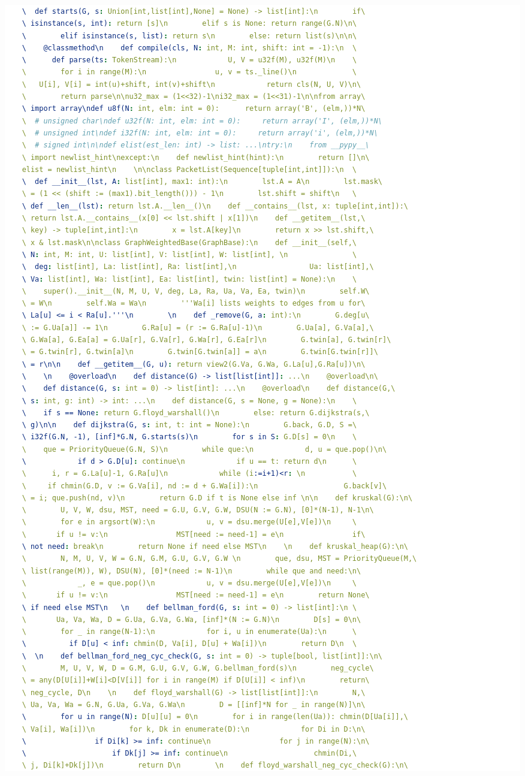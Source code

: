```yaml
    \  def starts(G, s: Union[int,list[int],None] = None) -> list[int]:\n        if\
    \ isinstance(s, int): return [s]\n        elif s is None: return range(G.N)\n\
    \        elif isinstance(s, list): return s\n        else: return list(s)\n\n\
    \    @classmethod\n    def compile(cls, N: int, M: int, shift: int = -1):\n  \
    \      def parse(ts: TokenStream):\n            U, V = u32f(M), u32f(M)\n    \
    \        for i in range(M):\n                u, v = ts._line()\n             \
    \   U[i], V[i] = int(u)+shift, int(v)+shift\n            return cls(N, U, V)\n\
    \        return parse\n\nu32_max = (1<<32)-1\ni32_max = (1<<31)-1\n\nfrom array\
    \ import array\ndef u8f(N: int, elm: int = 0):      return array('B', (elm,))*N\
    \  # unsigned char\ndef u32f(N: int, elm: int = 0):     return array('I', (elm,))*N\
    \  # unsigned int\ndef i32f(N: int, elm: int = 0):     return array('i', (elm,))*N\
    \  # signed int\n\ndef elist(est_len: int) -> list: ...\ntry:\n    from __pypy__\
    \ import newlist_hint\nexcept:\n    def newlist_hint(hint):\n        return []\n\
    elist = newlist_hint\n    \n\nclass PacketList(Sequence[tuple[int,int]]):\n  \
    \  def __init__(lst, A: list[int], max1: int):\n        lst.A = A\n        lst.mask\
    \ = (1 << (shift := (max1).bit_length())) - 1\n        lst.shift = shift\n   \
    \ def __len__(lst): return lst.A.__len__()\n    def __contains__(lst, x: tuple[int,int]):\
    \ return lst.A.__contains__(x[0] << lst.shift | x[1])\n    def __getitem__(lst,\
    \ key) -> tuple[int,int]:\n        x = lst.A[key]\n        return x >> lst.shift,\
    \ x & lst.mask\n\nclass GraphWeightedBase(GraphBase):\n    def __init__(self,\
    \ N: int, M: int, U: list[int], V: list[int], W: list[int], \n               \
    \  deg: list[int], La: list[int], Ra: list[int],\n                 Ua: list[int],\
    \ Va: list[int], Wa: list[int], Ea: list[int], twin: list[int] = None):\n    \
    \    super().__init__(N, M, U, V, deg, La, Ra, Ua, Va, Ea, twin)\n        self.W\
    \ = W\n        self.Wa = Wa\n        '''Wa[i] lists weights to edges from u for\
    \ La[u] <= i < Ra[u].'''\n        \n    def _remove(G, a: int):\n        G.deg[u\
    \ := G.Ua[a]] -= 1\n        G.Ra[u] = (r := G.Ra[u]-1)\n        G.Ua[a], G.Va[a],\
    \ G.Wa[a], G.Ea[a] = G.Ua[r], G.Va[r], G.Wa[r], G.Ea[r]\n        G.twin[a], G.twin[r]\
    \ = G.twin[r], G.twin[a]\n        G.twin[G.twin[a]] = a\n        G.twin[G.twin[r]]\
    \ = r\n\n    def __getitem__(G, u): return view2(G.Va, G.Wa, G.La[u],G.Ra[u])\n\
    \    \n    @overload\n    def distance(G) -> list[list[int]]: ...\n    @overload\n\
    \    def distance(G, s: int = 0) -> list[int]: ...\n    @overload\n    def distance(G,\
    \ s: int, g: int) -> int: ...\n    def distance(G, s = None, g = None):\n    \
    \    if s == None: return G.floyd_warshall()\n        else: return G.dijkstra(s,\
    \ g)\n\n    def dijkstra(G, s: int, t: int = None):\n        G.back, G.D, S =\
    \ i32f(G.N, -1), [inf]*G.N, G.starts(s)\n        for s in S: G.D[s] = 0\n    \
    \    que = PriorityQueue(G.N, S)\n        while que:\n            d, u = que.pop()\n\
    \            if d > G.D[u]: continue\n            if u == t: return d\n      \
    \      i, r = G.La[u]-1, G.Ra[u]\n            while (i:=i+1)<r: \n           \
    \     if chmin(G.D, v := G.Va[i], nd := d + G.Wa[i]):\n                    G.back[v]\
    \ = i; que.push(nd, v)\n        return G.D if t is None else inf \n\n    def kruskal(G):\n\
    \        U, V, W, dsu, MST, need = G.U, G.V, G.W, DSU(N := G.N), [0]*(N-1), N-1\n\
    \        for e in argsort(W):\n            u, v = dsu.merge(U[e],V[e])\n     \
    \       if u != v:\n                MST[need := need-1] = e\n                if\
    \ not need: break\n        return None if need else MST\n    \n    def kruskal_heap(G):\n\
    \        N, M, U, V, W = G.N, G.M, G.U, G.V, G.W \n        que, dsu, MST = PriorityQueue(M,\
    \ list(range(M)), W), DSU(N), [0]*(need := N-1)\n        while que and need:\n\
    \            _, e = que.pop()\n            u, v = dsu.merge(U[e],V[e])\n     \
    \       if u != v:\n                MST[need := need-1] = e\n        return None\
    \ if need else MST\n   \n    def bellman_ford(G, s: int = 0) -> list[int]:\n \
    \       Ua, Va, Wa, D = G.Ua, G.Va, G.Wa, [inf]*(N := G.N)\n        D[s] = 0\n\
    \        for _ in range(N-1):\n            for i, u in enumerate(Ua):\n      \
    \          if D[u] < inf: chmin(D, Va[i], D[u] + Wa[i])\n        return D\n  \
    \  \n    def bellman_ford_neg_cyc_check(G, s: int = 0) -> tuple[bool, list[int]]:\n\
    \        M, U, V, W, D = G.M, G.U, G.V, G.W, G.bellman_ford(s)\n        neg_cycle\
    \ = any(D[U[i]]+W[i]<D[V[i]] for i in range(M) if D[U[i]] < inf)\n        return\
    \ neg_cycle, D\n    \n    def floyd_warshall(G) -> list[list[int]]:\n        N,\
    \ Ua, Va, Wa = G.N, G.Ua, G.Va, G.Wa\n        D = [[inf]*N for _ in range(N)]\n\
    \        for u in range(N): D[u][u] = 0\n        for i in range(len(Ua)): chmin(D[Ua[i]],\
    \ Va[i], Wa[i])\n        for k, Dk in enumerate(D):\n            for Di in D:\n\
    \                if Di[k] >= inf: continue\n                for j in range(N):\n\
    \                    if Dk[j] >= inf: continue\n                    chmin(Di,\
    \ j, Di[k]+Dk[j])\n        return D\n        \n    def floyd_warshall_neg_cyc_check(G):\n\
```